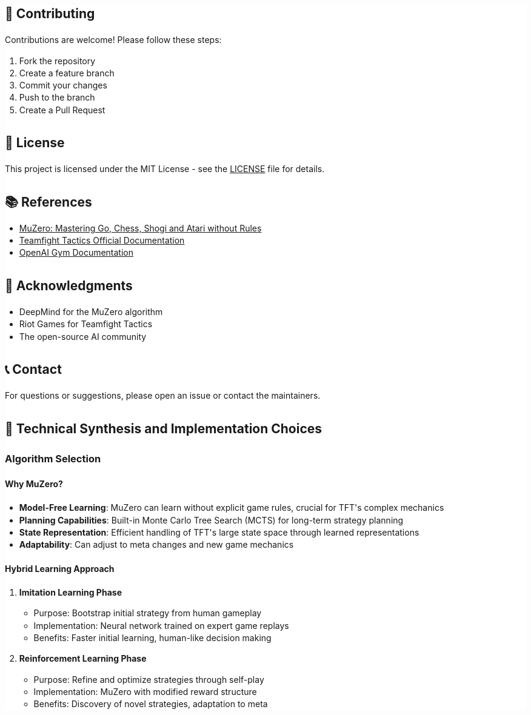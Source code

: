 ## 🤝 Contributing
Contributions are welcome! Please follow these steps:
1. Fork the repository
2. Create a feature branch
3. Commit your changes
4. Push to the branch
5. Create a Pull Request

## 📝 License
This project is licensed under the MIT License - see the [LICENSE](LICENSE) file for details.

## 📚 References
- [MuZero: Mastering Go, Chess, Shogi and Atari without Rules](https://arxiv.org/abs/1911.08265)
- [Teamfight Tactics Official Documentation](https://teamfighttactics.leagueoflegends.com/)
- [OpenAI Gym Documentation](https://gym.openai.com/docs/)

## 🙏 Acknowledgments
- DeepMind for the MuZero algorithm
- Riot Games for Teamfight Tactics
- The open-source AI community

## 📞 Contact
For questions or suggestions, please open an issue or contact the maintainers.

## 🧠 Technical Synthesis and Implementation Choices

### Algorithm Selection

#### Why MuZero?
- **Model-Free Learning**: MuZero can learn without explicit game rules, crucial for TFT's complex mechanics
- **Planning Capabilities**: Built-in Monte Carlo Tree Search (MCTS) for long-term strategy planning
- **State Representation**: Efficient handling of TFT's large state space through learned representations
- **Adaptability**: Can adjust to meta changes and new game mechanics

#### Hybrid Learning Approach
1. **Imitation Learning Phase**
   - Purpose: Bootstrap initial strategy from human gameplay
   - Implementation: Neural network trained on expert game replays
   - Benefits: Faster initial learning, human-like decision making

2. **Reinforcement Learning Phase**
   - Purpose: Refine and optimize strategies through self-play
   - Implementation: MuZero with modified reward structure
   - Benefits: Discovery of novel strategies, adaptation to meta
